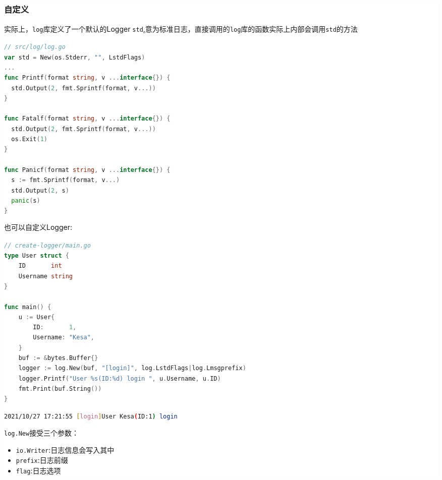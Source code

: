 
### 自定义

实际上，`log`库定义了一个默认的Logger `std`,意为标准日志，直接调用的`log`库的函数实际上内部会调用`std`的方法

```go
// src/log/log.go
var std = New(os.Stderr, "", LstdFlags)
...
func Printf(format string, v ...interface{}) {
  std.Output(2, fmt.Sprintf(format, v...))
}

func Fatalf(format string, v ...interface{}) {
  std.Output(2, fmt.Sprintf(format, v...))
  os.Exit(1)
}

func Panicf(format string, v ...interface{}) {
  s := fmt.Sprintf(format, v...)
  std.Output(2, s)
  panic(s)
}
```

也可以自定义Logger:

```go
// create-logger/main.go
type User struct {
	ID       int
	Username string
}

func main() {
	u := User{
		ID:       1,
		Username: "Kesa",
	}
	buf := &bytes.Buffer{}
	logger := log.New(buf, "[login]", log.LstdFlags|log.Lmsgprefix)
	logger.Printf("User %s(ID:%d) login ", u.Username, u.ID)
	fmt.Print(buf.String())
}
```

```sh
2021/10/27 17:21:55 [login]User Kesa(ID:1) login 
```

`log.New`接受三个参数：

- `io.Writer`:日志信息会写入其中
- `prefix`:日志前缀
- `flag`:日志选项
